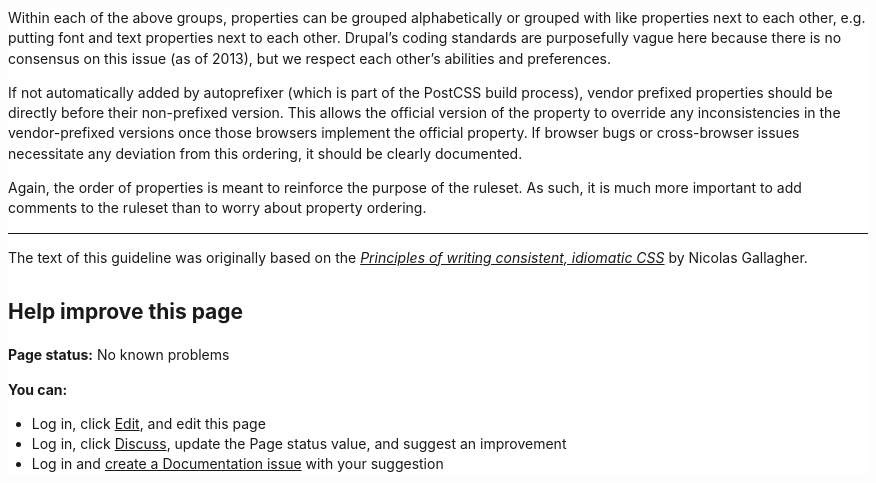 
Within each of the above groups, properties can be grouped alphabetically or grouped with like properties next to each other, e.g. putting font and text properties next to each other. Drupal’s coding standards are purposefully vague here because there is no consensus on this issue (as of 2013), but we respect each other’s abilities and preferences.

If not automatically added by autoprefixer (which is part of the PostCSS build process), vendor prefixed properties should be directly before their non-prefixed version. This allows the official version of the property to override any inconsistencies in the vendor-prefixed versions once those browsers implement the official property. If browser bugs or cross-browser issues necessitate any deviation from this ordering, it should be clearly documented.

Again, the order of properties is meant to reinforce the purpose of the ruleset. As such, it is much more important to add comments to the ruleset than to worry about property ordering.

* * *

The text of this guideline was originally based on the [*Principles of writing consistent, idiomatic CSS*](https://github.com/necolas/idiomatic-css) by Nicolas Gallagher.

## Help improve this page

**Page status:** No known problems

  
**You can:**  

-   Log in, click [Edit](/node/1887862/edit), and edit this page
-   Log in, click [Discuss](/node/1887862/discuss), update the Page status value, and suggest an improvement
-   Log in and [create a Documentation issue](/node/add/project-issue/documentation?title=Suggestion%20for%3A%20%281887862%29%20CSS%20formatting%20guidelines) with your suggestion